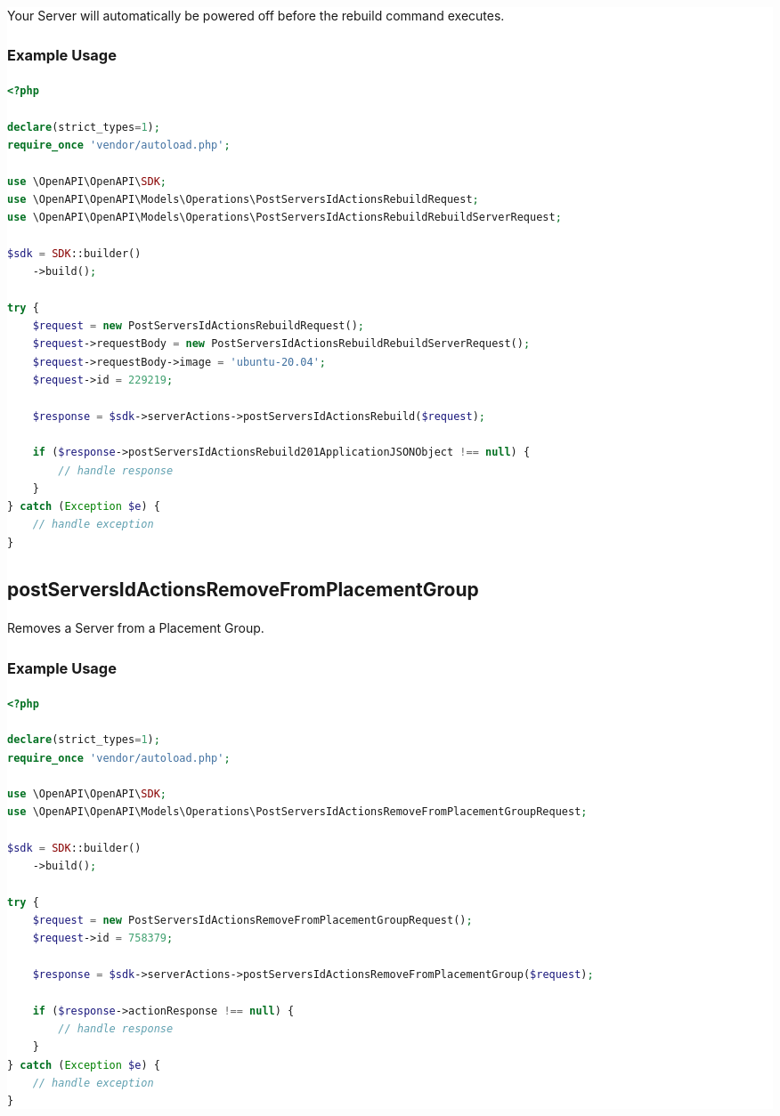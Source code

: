 Your Server will automatically be powered off before the rebuild command executes.


### Example Usage

```php
<?php

declare(strict_types=1);
require_once 'vendor/autoload.php';

use \OpenAPI\OpenAPI\SDK;
use \OpenAPI\OpenAPI\Models\Operations\PostServersIdActionsRebuildRequest;
use \OpenAPI\OpenAPI\Models\Operations\PostServersIdActionsRebuildRebuildServerRequest;

$sdk = SDK::builder()
    ->build();

try {
    $request = new PostServersIdActionsRebuildRequest();
    $request->requestBody = new PostServersIdActionsRebuildRebuildServerRequest();
    $request->requestBody->image = 'ubuntu-20.04';
    $request->id = 229219;

    $response = $sdk->serverActions->postServersIdActionsRebuild($request);

    if ($response->postServersIdActionsRebuild201ApplicationJSONObject !== null) {
        // handle response
    }
} catch (Exception $e) {
    // handle exception
}
```

## postServersIdActionsRemoveFromPlacementGroup

Removes a Server from a Placement Group.


### Example Usage

```php
<?php

declare(strict_types=1);
require_once 'vendor/autoload.php';

use \OpenAPI\OpenAPI\SDK;
use \OpenAPI\OpenAPI\Models\Operations\PostServersIdActionsRemoveFromPlacementGroupRequest;

$sdk = SDK::builder()
    ->build();

try {
    $request = new PostServersIdActionsRemoveFromPlacementGroupRequest();
    $request->id = 758379;

    $response = $sdk->serverActions->postServersIdActionsRemoveFromPlacementGroup($request);

    if ($response->actionResponse !== null) {
        // handle response
    }
} catch (Exception $e) {
    // handle exception
}
```